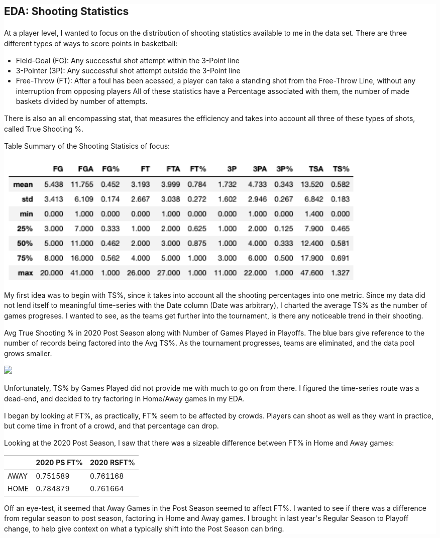 
## EDA: Shooting Statistics
At a player level, I wanted to focus on the distribution of shooting statistics available to me in the data set. There are three different types of ways to score points in basketball:
* Field-Goal    (FG): Any successful shot attempt within the 3-Point line
* 3-Pointer     (3P): Any successful shot attempt outside the 3-Point line
* Free-Throw    (FT): After a foul has been acessed, a player can take a standing shot from the Free-Throw Line, without any interruption from opposing players
All of these statistics have a Percentage associated with them, the number of made baskets divided by number of attempts.

There is also an all encompassing stat, that measures the efficiency and takes into account all three of these types of shots, called True Shooting %.

Table Summary of the Shooting Statisics of focus:

<img src="images/ShootingStats.describe.png" width="700"/>

My first idea was to begin with TS%, since it takes into account all the shooting percentages into one metric. Since my data did not lend itself to meaningful time-series with the Date column (Date was arbitrary), I charted the average TS% as the number of games progreses. I wanted to see, as the teams get further into the tournament, is there any noticeable trend in their shooting.

Avg True Shooting % in 2020 Post Season along with Number of Games Played in Playoffs. The blue bars give reference to the number of records being factored into the Avg TS%. As the tournament progresses, teams are eliminated, and the data pool grows smaller. 

![](2021-02-27-08-23-04.png)

Unfortunately, TS% by Games Played did not provide me with much to go on from there. I figured the time-series route was a dead-end, and decided to try factoring in Home/Away games in my EDA. 

I began by looking at FT%, as practically, FT% seem to be affected by crowds. Players can shoot as well as they want in practice, but come time in front of a crowd, and that percentage can drop. 

Looking at the 2020 Post Season, I saw that there was a sizeable difference between FT% in Home and Away games:

|       |   2020 PS FT% | 2020 RSFT%
| ---   |   ---         | ---
| AWAY  |   0.751589    | 0.761168
| HOME  |   0.784879    | 0.761664

Off an eye-test, it seemed that Away Games in the Post Season seemed to affect FT%. I wanted to see if there was a difference from regular season to post season, factoring in Home and Away games. I brought in last year's Regular Season to Playoff change, to help give context on what a typically shift into the Post Season can bring.
